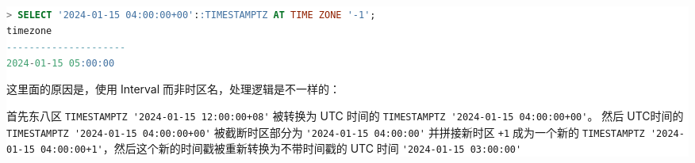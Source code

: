 ```sql
> SELECT '2024-01-15 04:00:00+00'::TIMESTAMPTZ AT TIME ZONE '-1';
timezone
---------------------
2024-01-15 05:00:00
```


这里面的原因是，使用 Interval 而非时区名，处理逻辑是不一样的：

首先东八区 `TIMESTAMPTZ '2024-01-15 12:00:00+08'` 被转换为 UTC 时间的 `TIMESTAMPTZ '2024-01-15 04:00:00+00'`。
然后 UTC时间的 `TIMESTAMPTZ '2024-01-15 04:00:00+00'` 被截断时区部分为 `'2024-01-15 04:00:00'` 并拼接新时区 `+1`
成为一个新的 `TIMESTAMPTZ '2024-01-15 04:00:00+1'`，然后这个新的时间戳被重新转换为不带时间戳的 UTC 时间 `'2024-01-15 03:00:00'`
